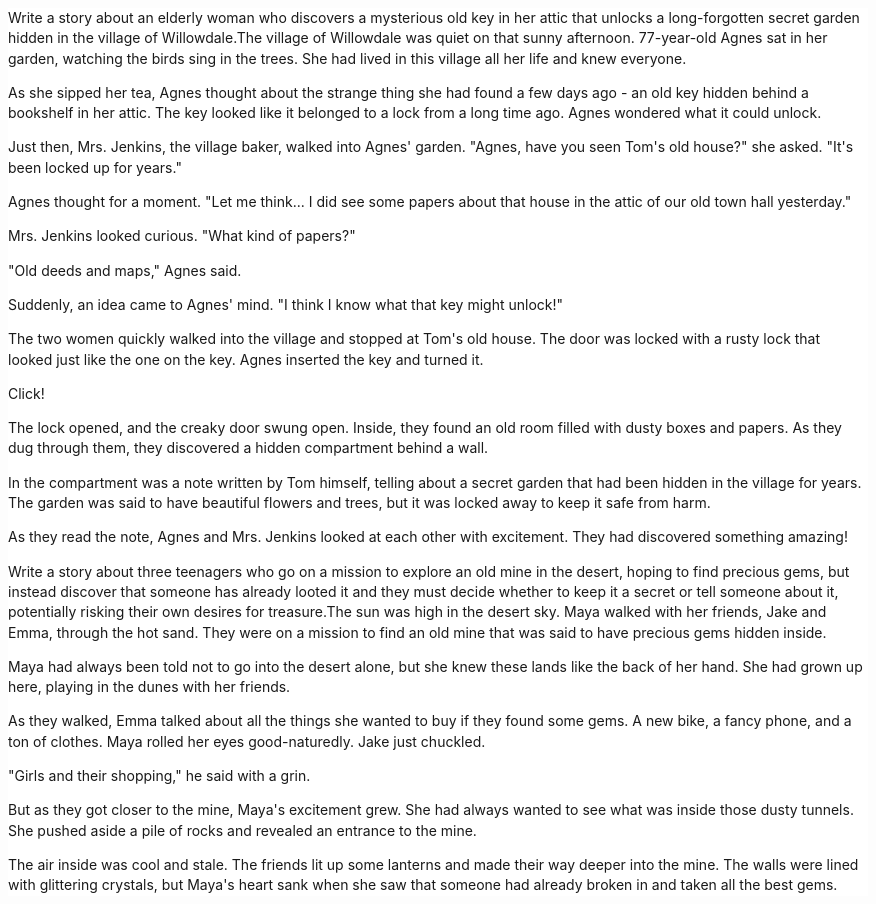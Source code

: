 Write a story about an elderly woman who discovers a mysterious old key in her attic that unlocks a long-forgotten secret garden hidden in the village of Willowdale.<start>The village of Willowdale was quiet on that sunny afternoon. 77-year-old Agnes sat in her garden, watching the birds sing in the trees. She had lived in this village all her life and knew everyone.

As she sipped her tea, Agnes thought about the strange thing she had found a few days ago - an old key hidden behind a bookshelf in her attic. The key looked like it belonged to a lock from a long time ago. Agnes wondered what it could unlock.

Just then, Mrs. Jenkins, the village baker, walked into Agnes' garden. "Agnes, have you seen Tom's old house?" she asked. "It's been locked up for years."

Agnes thought for a moment. "Let me think... I did see some papers about that house in the attic of our old town hall yesterday."

Mrs. Jenkins looked curious. "What kind of papers?"

"Old deeds and maps," Agnes said.

Suddenly, an idea came to Agnes' mind. "I think I know what that key might unlock!"

The two women quickly walked into the village and stopped at Tom's old house. The door was locked with a rusty lock that looked just like the one on the key. Agnes inserted the key and turned it.

Click!

The lock opened, and the creaky door swung open. Inside, they found an old room filled with dusty boxes and papers. As they dug through them, they discovered a hidden compartment behind a wall.

In the compartment was a note written by Tom himself, telling about a secret garden that had been hidden in the village for years. The garden was said to have beautiful flowers and trees, but it was locked away to keep it safe from harm.

As they read the note, Agnes and Mrs. Jenkins looked at each other with excitement. They had discovered something amazing!
<end>


Write a story about three teenagers who go on a mission to explore an old mine in the desert, hoping to find precious gems, but instead discover that someone has already looted it and they must decide whether to keep it a secret or tell someone about it, potentially risking their own desires for treasure.<start>The sun was high in the desert sky. Maya walked with her friends, Jake and Emma, through the hot sand. They were on a mission to find an old mine that was said to have precious gems hidden inside.

Maya had always been told not to go into the desert alone, but she knew these lands like the back of her hand. She had grown up here, playing in the dunes with her friends.

As they walked, Emma talked about all the things she wanted to buy if they found some gems. A new bike, a fancy phone, and a ton of clothes. Maya rolled her eyes good-naturedly. Jake just chuckled.

"Girls and their shopping," he said with a grin.

But as they got closer to the mine, Maya's excitement grew. She had always wanted to see what was inside those dusty tunnels. She pushed aside a pile of rocks and revealed an entrance to the mine.

The air inside was cool and stale. The friends lit up some lanterns and made their way deeper into the mine. The walls were lined with glittering crystals, but Maya's heart sank when she saw that someone had already broken in and taken all the best gems.
